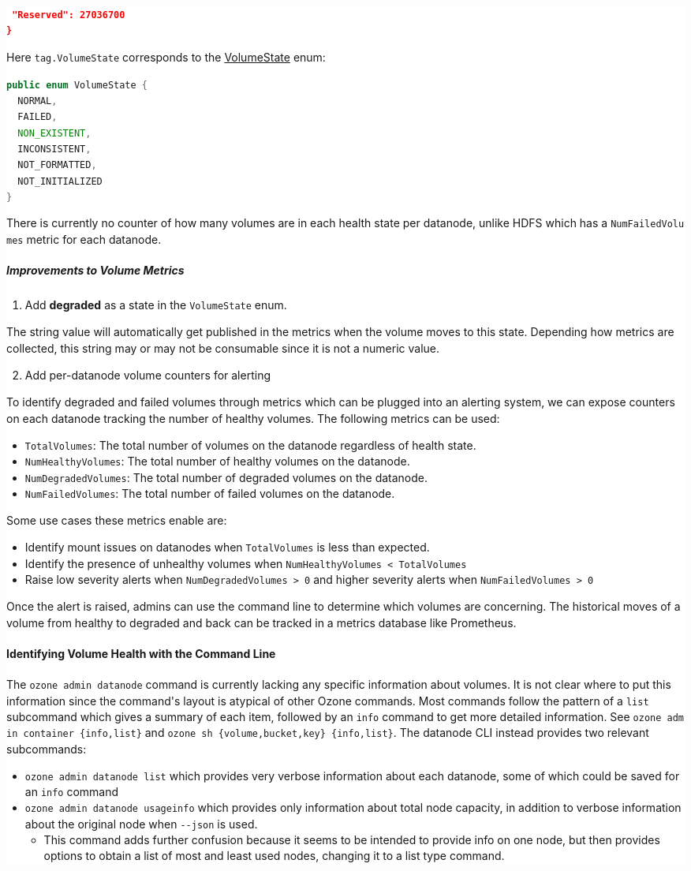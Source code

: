  ```json
  "Reserved": 27036700
}
```

Here `tag.VolumeState` corresponds to the [VolumeState](https://github.com/apache/ozone/blob/6d0a8306aba01483edfeab04e8b527985fa471b0/hadoop-hdds/container-service/src/main/java/org/apache/hadoop/ozone/container/common/volume/StorageVolume.java#L102) enum:
```java
public enum VolumeState {
  NORMAL,
  FAILED,
  NON_EXISTENT,
  INCONSISTENT,
  NOT_FORMATTED,
  NOT_INITIALIZED
}
```

There is currently no counter of how many volumes are in each health state per datanode, unlike HDFS which has a `NumFailedVolumes` metric for each datanode.

##### Improvements to Volume Metrics

1. Add **degraded** as a state in the `VolumeState` enum.

The string value will automatically get published in the metrics when the volume moves to this state. Depending how metrics are collected, this string may or may not be consumable since it is not a numeric value.

2. Add per-datanode volume counters for alerting

To identify degraded and failed volumes through metrics which can be plugged into an alerting system, we can expose counters on each datanode tracking the number of healthy volumes. The following metrics can be used:

- `TotalVolumes`: The total number of volumes on the datanode regardless of health state.
- `NumHealthyVolumes`: The total number of healthy volumes on the datanode.
- `NumDegradedVolumes`: The total number of degraded volumes on the datanode.
- `NumFailedVolumes`: The total number of failed volumes on the datanode.

Some use cases these metrics enable are:
- Identify mount issues on datanodes when `TotalVolumes` is less than expected.
- Identify the presence of unhealthy volumes when `NumHealthyVolumes < TotalVolumes`
- Raise low severity alerts when `NumDegradedVolumes > 0` and higher severity alerts when `NumFailedVolumes > 0`

 Once the alert is raised, admins can use the command line to determine which volumes are concerning. The historical moves of a volume from healthy to degraded and back can be tracked in a metrics database like Prometheus.

#### Identifying Volume Health with the Command Line

The `ozone admin datanode` command is currently lacking any specific information about volumes. It is not clear where to put this information since the command's layout is atypical of other Ozone commands. Most commands follow the pattern of a `list` subcommand which gives a summary of each item, followed by an `info` command to get more detailed information. See `ozone admin container {info,list}` and `ozone sh {volume,bucket,key} {info,list}`. The datanode CLI instead provides two relevant subcommands:
- `ozone admin datanode list` which provides very verbose information about each datanode, some of which could be saved for an `info` command
- `ozone admin datanode usageinfo` which provides only information about total node capacity, in addition to verbose information about the original node when `--json` is used.
    - This command adds further confusion because it seems to be intended to provide info on one node, but then provides options to obtain a list of most and least used nodes, changing it to a list type command.
